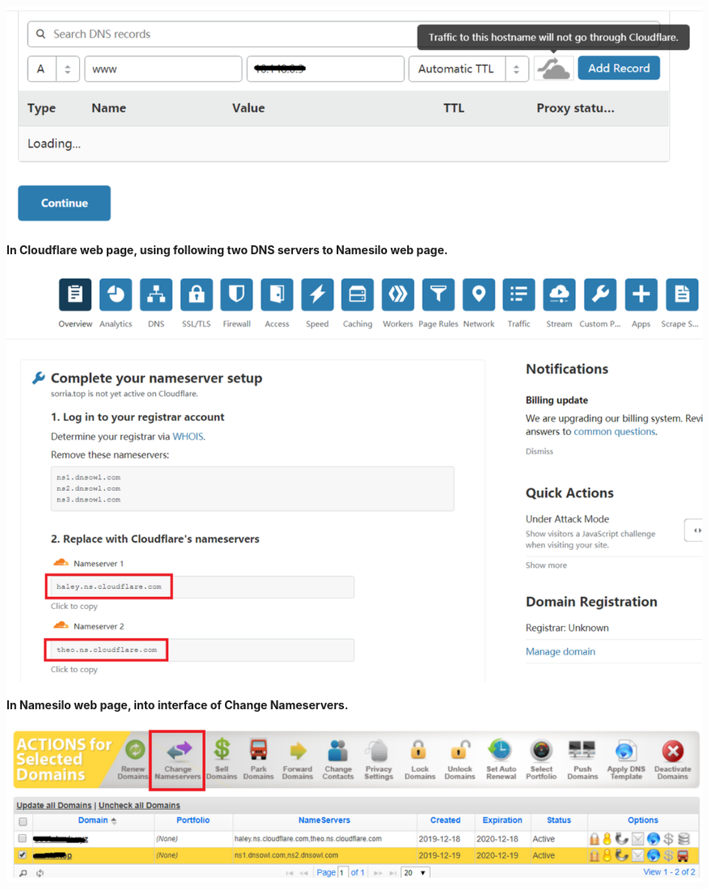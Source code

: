 ![e](/images/v2ray/5.PNG)

**In Cloudflare web page, using following two DNS servers to Namesilo web page.**

![7](/images/v2ray/7.PNG)

**In Namesilo web page, into interface of Change Nameservers.** 

![8](/images/v2ray/8.PNG)
